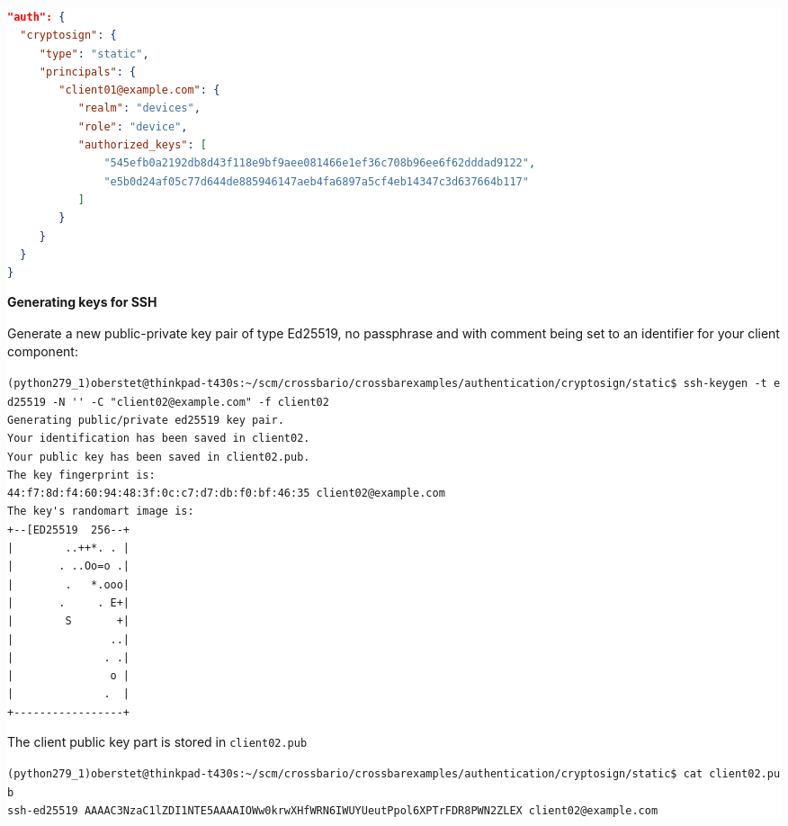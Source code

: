 ```json
"auth": {
  "cryptosign": {
     "type": "static",
     "principals": {
        "client01@example.com": {
           "realm": "devices",
           "role": "device",
           "authorized_keys": [
               "545efb0a2192db8d43f118e9bf9aee081466e1ef36c708b96ee6f62dddad9122",
               "e5b0d24af05c77d644de885946147aeb4fa6897a5cf4eb14347c3d637664b117"
           ]
        }
     }
  }
}
```

**Generating keys for SSH**


Generate a new public-private key pair of type Ed25519, no passphrase and with comment being set to an identifier for your client component:

```console
(python279_1)oberstet@thinkpad-t430s:~/scm/crossbario/crossbarexamples/authentication/cryptosign/static$ ssh-keygen -t ed25519 -N '' -C "client02@example.com" -f client02
Generating public/private ed25519 key pair.
Your identification has been saved in client02.
Your public key has been saved in client02.pub.
The key fingerprint is:
44:f7:8d:f4:60:94:48:3f:0c:c7:d7:db:f0:bf:46:35 client02@example.com
The key's randomart image is:
+--[ED25519  256--+
|        ..++*. . |
|       . ..Oo=o .|
|        .   *.ooo|
|       .     . E+|
|        S       +|
|               ..|
|              . .|
|               o |
|              .  |
+-----------------+
```

The client public key part is stored in `client02.pub`

```console
(python279_1)oberstet@thinkpad-t430s:~/scm/crossbario/crossbarexamples/authentication/cryptosign/static$ cat client02.pub
ssh-ed25519 AAAAC3NzaC1lZDI1NTE5AAAAIOWw0krwXHfWRN6IWUYUeutPpol6XPTrFDR8PWN2ZLEX client02@example.com
```
